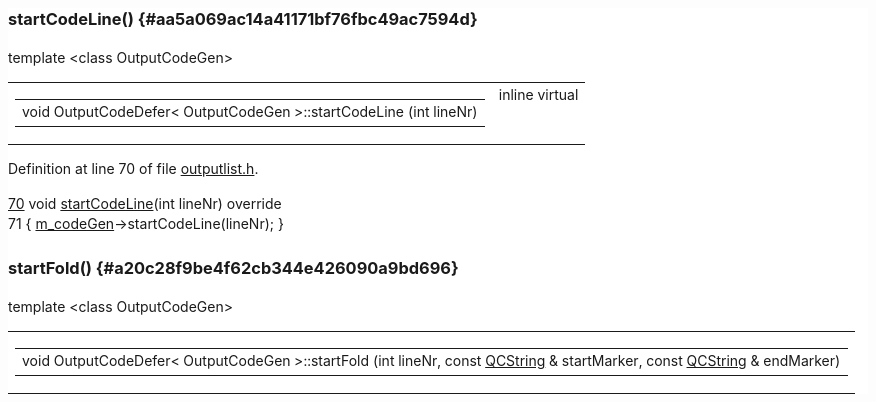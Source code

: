 </div>

</div>
</div>

### startCodeLine() {#aa5a069ac14a41171bf76fbc49ac7594d}

<div class="doxyMemberItem">
<div class="doxyMemberProto">
<div class="doxyMemberTemplate">template &lt;class OutputCodeGen&gt;</div>
<table class="doxyMemberLabels">
<tr class="doxyMemberLabels">
<td class="doxyMemberLabelsLeft">
<table class="doxyMemberName">
<tr>
<td class="doxyMemberName">void OutputCodeDefer&lt; OutputCodeGen &gt;::startCodeLine (int lineNr)</td>
</tr>
</table>
</td>
<td class="doxyMemberLabelsRight">
<span class="doxyMemberLabels">
<span class="doxyMemberLabel inline">inline</span>
<span class="doxyMemberLabel virtual">virtual</span>
</span>
</td>
</tr>
</table>
</div>
<div class="doxyMemberDoc">


<p>Definition at line 70 of file <a href="/web-doxygen/docs/api/files/src/outputlist-h">outputlist.h</a>.</p>

<div class="doxyProgramListing">

<div class="doxyCodeLine"><span class="doxyLineNumber"><a href="#aa5a069ac14a41171bf76fbc49ac7594d">70</a></span><span class="doxyLineContent"><span class="doxyHighlight">    </span><span class="doxyHighlightKeywordType">void</span><span class="doxyHighlight"> <a href="#aa5a069ac14a41171bf76fbc49ac7594d">startCodeLine</a>(</span><span class="doxyHighlightKeywordType">int</span><span class="doxyHighlight"> lineNr)</span><span class="doxyHighlightKeyword"> override</span></span></div>
<div class="doxyCodeLine"><span class="doxyLineNumber">71</span><span class="doxyLineContent"><span class="doxyHighlightKeyword">    </span><span class="doxyHighlight">{ <a href="#a98dd37a85913ab9dce76cb00a54ce26d">m_codeGen</a>-&gt;startCodeLine(lineNr); }</span></span></div>

</div>

</div>
</div>

### startFold() {#a20c28f9be4f62cb344e426090a9bd696}

<div class="doxyMemberItem">
<div class="doxyMemberProto">
<div class="doxyMemberTemplate">template &lt;class OutputCodeGen&gt;</div>
<table class="doxyMemberLabels">
<tr class="doxyMemberLabels">
<td class="doxyMemberLabelsLeft">
<table class="doxyMemberName">
<tr>
<td class="doxyMemberName">void OutputCodeDefer&lt; OutputCodeGen &gt;::startFold (int lineNr, const <a href="/web-doxygen/docs/api/classes/qcstring">QCString</a> &amp; startMarker, const <a href="/web-doxygen/docs/api/classes/qcstring">QCString</a> &amp; endMarker)</td>
</tr>
</table>
</td>